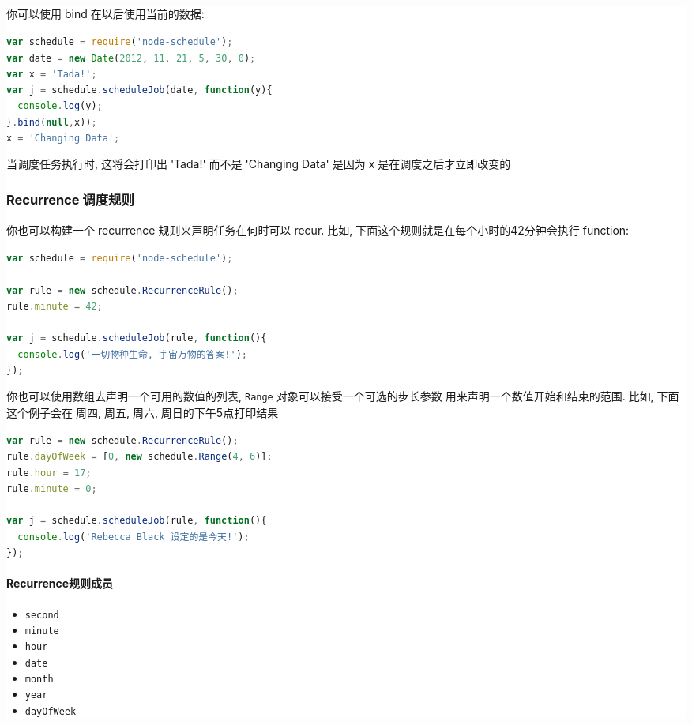 你可以使用 bind 在以后使用当前的数据:

```js
var schedule = require('node-schedule');
var date = new Date(2012, 11, 21, 5, 30, 0);
var x = 'Tada!';
var j = schedule.scheduleJob(date, function(y){
  console.log(y);
}.bind(null,x));
x = 'Changing Data';
```
当调度任务执行时, 这将会打印出 'Tada!' 而不是 'Changing Data'
是因为 x 是在调度之后才立即改变的

### Recurrence 调度规则

你也可以构建一个 recurrence 规则来声明任务在何时可以 recur. 比如, 
下面这个规则就是在每个小时的42分钟会执行 function: 

```js
var schedule = require('node-schedule');

var rule = new schedule.RecurrenceRule();
rule.minute = 42;

var j = schedule.scheduleJob(rule, function(){
  console.log('一切物种生命, 宇宙万物的答案!');
});
```

你也可以使用数组去声明一个可用的数值的列表,  `Range` 对象可以接受一个可选的步长参数
用来声明一个数值开始和结束的范围. 比如, 
下面这个例子会在 周四, 周五, 周六, 周日的下午5点打印结果

```js
var rule = new schedule.RecurrenceRule();
rule.dayOfWeek = [0, new schedule.Range(4, 6)];
rule.hour = 17;
rule.minute = 0;

var j = schedule.scheduleJob(rule, function(){
  console.log('Rebecca Black 设定的是今天!');
});
```

#### Recurrence规则成员

- `second`
- `minute`
- `hour`
- `date`
- `month`
- `year`
- `dayOfWeek`


[cron]: http://unixhelp.ed.ac.uk/CGI/man-cgi?crontab+5
[贡献代码]: https://github.com/node-schedule/node-schedule/blob/master/CONTRIBUTING.md
[Matt Patenaude]: https://github.com/mattpat
[Tejas Manohar]: http://tejas.io
[license]: https://github.com/node-schedule/node-schedule/blob/master/LICENSE
[Tejas Manohar]: https://github.com/tejasmanohar
[其他卓越贡献者]: https://github.com/node-schedule/node-schedule/graphs/contributors
[cron-parser]: https://github.com/harrisiirak/cron-parser